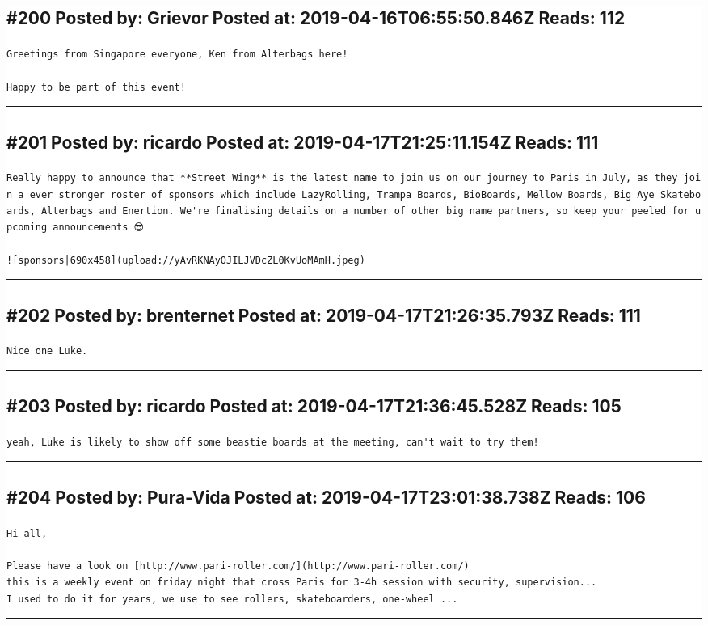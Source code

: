 ## \#200 Posted by: Grievor Posted at: 2019-04-16T06:55:50.846Z Reads: 112

```
Greetings from Singapore everyone, Ken from Alterbags here! 

Happy to be part of this event!
```

---
## \#201 Posted by: ricardo Posted at: 2019-04-17T21:25:11.154Z Reads: 111

```
Really happy to announce that **Street Wing** is the latest name to join us on our journey to Paris in July, as they join a ever stronger roster of sponsors which include LazyRolling, Trampa Boards, BioBoards, Mellow Boards, Big Aye Skateboards, Alterbags and Enertion. We're finalising details on a number of other big name partners, so keep your peeled for upcoming announcements 😎

![sponsors|690x458](upload://yAvRKNAyOJILJVDcZL0KvUoMAmH.jpeg)
```

---
## \#202 Posted by: brenternet Posted at: 2019-04-17T21:26:35.793Z Reads: 111

```
Nice one Luke.
```

---
## \#203 Posted by: ricardo Posted at: 2019-04-17T21:36:45.528Z Reads: 105

```
yeah, Luke is likely to show off some beastie boards at the meeting, can't wait to try them!
```

---
## \#204 Posted by: Pura-Vida Posted at: 2019-04-17T23:01:38.738Z Reads: 106

```
Hi all,

Please have a look on [http://www.pari-roller.com/](http://www.pari-roller.com/)
this is a weekly event on friday night that cross Paris for 3-4h session with security, supervision...
I used to do it for years, we use to see rollers, skateboarders, one-wheel ...
```

---